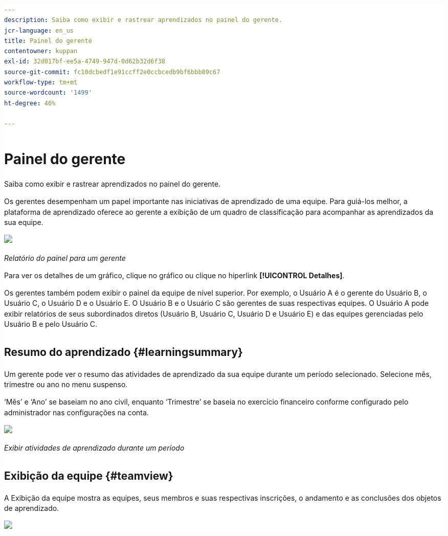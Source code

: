 ```yaml
---
description: Saiba como exibir e rastrear aprendizados no painel do gerente.
jcr-language: en_us
title: Painel do gerente
contentowner: kuppan
exl-id: 32d017bf-ee5a-4749-947d-0d62b32d6f38
source-git-commit: fc10dcbedf1e91ccff2e0ccbcedb9bf6bbb89c67
workflow-type: tm+mt
source-wordcount: '1499'
ht-degree: 46%

---
```


# Painel do gerente

Saiba como exibir e rastrear aprendizados no painel do gerente.

Os gerentes desempenham um papel importante nas iniciativas de aprendizado de uma equipe. Para guiá-los melhor, a plataforma de aprendizado oferece ao gerente a exibição de um quadro de classificação para acompanhar as aprendizados da sua equipe.

![](assets/dashboard-final.png)

*Relatório do painel para um gerente*

Para ver os detalhes de um gráfico, clique no gráfico ou clique no hiperlink **[!UICONTROL Detalhes]**.

Os gerentes também podem exibir o painel da equipe de nível superior. Por exemplo, o Usuário A é o gerente do Usuário B, o Usuário C, o Usuário D e o Usuário E. O Usuário B e o Usuário C são gerentes de suas respectivas equipes. O Usuário A pode exibir relatórios de seus subordinados diretos (Usuário B, Usuário C, Usuário D e Usuário E) e das equipes gerenciadas pelo Usuário B e pelo Usuário C.

## Resumo do aprendizado {#learningsummary}

Um gerente pode ver o resumo das atividades de aprendizado da sua equipe durante um período selecionado. Selecione mês, trimestre ou ano no menu suspenso.

‘Mês’ e ‘Ano’ se baseiam no ano civil, enquanto ‘Trimestre’ se baseia no exercício financeiro conforme configurado pelo administrador nas configurações na conta.

![](assets/learning-summarydashboard.png)

*Exibir atividades de aprendizado durante um período*

## Exibição da equipe {#teamview}

A Exibição da equipe mostra as equipes, seus membros e suas respectivas inscrições, o andamento e as conclusões dos objetos de aprendizado.

![](assets/ls-team-view.png)
